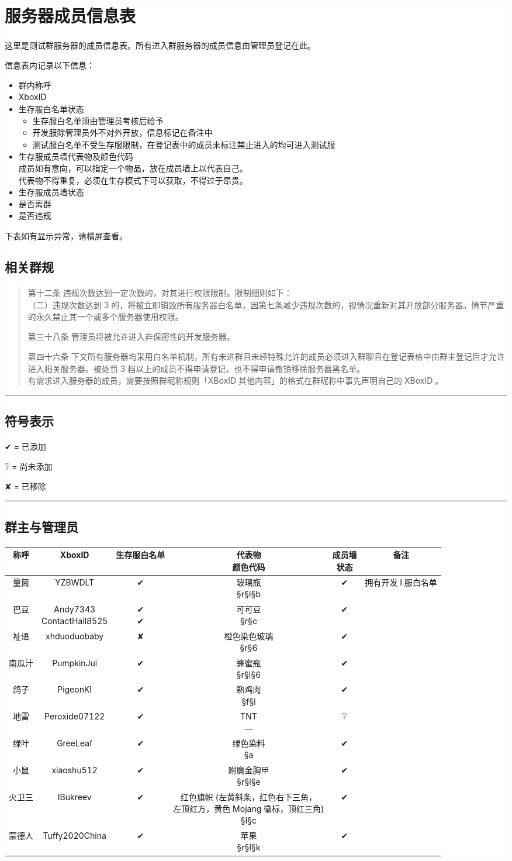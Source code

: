 # 服务器成员信息表

这里是测试群服务器的成员信息表。所有进入群服务器的成员信息由管理员登记在此。

信息表内记录以下信息：

- 群内称呼
- XboxID
- 生存服白名单状态
  - 生存服白名单须由管理员考核后给予
  - 开发服除管理员外不对外开放，信息标记在备注中
  - 测试服白名单不受生存服限制，在登记表中的成员未标注禁止进入的均可进入测试服
- 生存服成员墙代表物及颜色代码  
  成员如有意向，可以指定一个物品，放在成员墙上以代表自己。  
  代表物不得重复，必须在生存模式下可以获取，不得过于昂贵。
- 生存服成员墙状态
- 是否离群
- 是否违规

下表如有显示异常，请横屏查看。

## 相关群规

> 第十二条 违规次数达到一定次数的，对其进行权限限制。限制细则如下：  
（二）违规次数达到 3 的，将被立即销毁所有服务器白名单，因第七条减少违规次数的，视情况重新对其开放部分服务器。情节严重的永久禁止其一个或多个服务器使用权限。
>
> 第三十八条 管理员将被允许进入非保密性的开发服务器。
>
> 第四十六条 下文所有服务器均采用白名单机制，所有未进群且未经特殊允许的成员必须进入群聊且在登记表格中由群主登记后才允许进入相关服务器。被处罚 3 档以上的成员不得申请登记，也不得申请撤销移除服务器黑名单。  
有需求进入服务器的成员，需要按照群昵称规则「XBoxID 其他内容」的格式在群昵称中事先声明自己的 XBoxID 。

---

## 符号表示

✔ = 已添加

❔ = 尚未添加

✘ = 已移除

---

## 群主与管理员

| 称呼 | XboxID | 生存服白名单 | 代表物<br>颜色代码 | 成员墙<br>状态 | 备注 |
| :---: | :---: | :---: | :---: | :---: | --- |
| 量筒 | YZBWDLT | ✔ | 玻璃瓶<br>§r§l§b | ✔ | 拥有开发 I 服白名单 |
| 巴豆 | Andy7343<br>ContactHail8525 | ✔<br>✔ | 可可豆<br>§r§c | ✔ | |
| 祉语 | xhduoduobaby | ✘ | 橙色染色玻璃<br>§r§6 | ✔ | |
| 南瓜汁 | PumpkinJui | ✔ | 蜂蜜瓶<br>§r§l§6 | ✔ | |
| 鸽子 | PigeonKI | ✔ | 熟鸡肉<br>§f§l | ✔ | |
| 地雷 | Peroxide07122 | ✔ | TNT<br>— | ❔ | |
| 绿叶 | GreeLeaf | ✔ | 绿色染料<br>§a | ✔ | |
| 小鼠 | xiaoshu512 | ✔ | 附魔金胸甲<br>§r§l§e | ✔ | |
| 火卫三 | IBukreev | ✔ | 红色旗帜 (左黄斜条，红色右下三角，<br>左顶红方，黄色 Mojang 徽标，顶红三角)<br>§l§c | ✔ | |
| 蒙德人 | Tuffy2020China | ✔ | 苹果<br>§r§l§k | ✔ | |